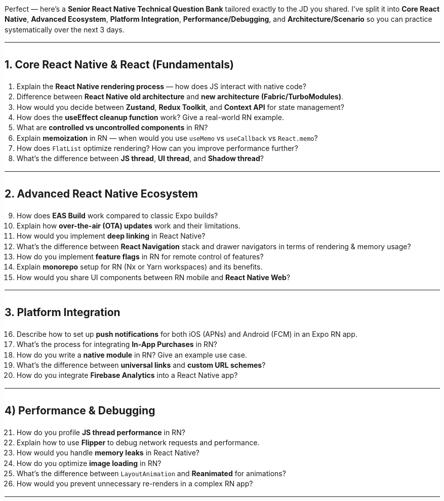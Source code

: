 Perfect — here’s a **Senior React Native Technical Question Bank** tailored exactly to the JD you shared.
I’ve split it into **Core React Native**, **Advanced Ecosystem**, **Platform Integration**, **Performance/Debugging**, and **Architecture/Scenario** so you can practice systematically over the next 3 days.

---

## **1. Core React Native & React (Fundamentals)**

1. Explain the **React Native rendering process** — how does JS interact with native code?
2. Difference between **React Native old architecture** and **new architecture (Fabric/TurboModules)**.
3. How would you decide between **Zustand**, **Redux Toolkit**, and **Context API** for state management?
4. How does the **useEffect cleanup function** work? Give a real-world RN example.
5. What are **controlled vs uncontrolled components** in RN?
6. Explain **memoization** in RN — when would you use `useMemo` vs `useCallback` vs `React.memo`?
7. How does `FlatList` optimize rendering? How can you improve performance further?
8. What’s the difference between **JS thread**, **UI thread**, and **Shadow thread**?

---

## **2. Advanced React Native Ecosystem**

9. How does **EAS Build** work compared to classic Expo builds?
10. Explain how **over-the-air (OTA) updates** work and their limitations.
11. How would you implement **deep linking** in React Native?
12. What’s the difference between **React Navigation** stack and drawer navigators in terms of rendering & memory usage?
13. How do you implement **feature flags** in RN for remote control of features?
14. Explain **monorepo** setup for RN (Nx or Yarn workspaces) and its benefits.
15. How would you share UI components between RN mobile and **React Native Web**?

---

## **3. Platform Integration**

16. Describe how to set up **push notifications** for both iOS (APNs) and Android (FCM) in an Expo RN app.
17. What’s the process for integrating **In-App Purchases** in RN?
18. How do you write a **native module** in RN? Give an example use case.
19. What’s the difference between **universal links** and **custom URL schemes**?
20. How do you integrate **Firebase Analytics** into a React Native app?

---

## **4) Performance & Debugging**

21. How do you profile **JS thread performance** in RN?
22. Explain how to use **Flipper** to debug network requests and performance.
23. How would you handle **memory leaks** in React Native?
24. How do you optimize **image loading** in RN?
25. What’s the difference between `LayoutAnimation` and **Reanimated** for animations?
26. How would you prevent unnecessary re-renders in a complex RN app?

---
